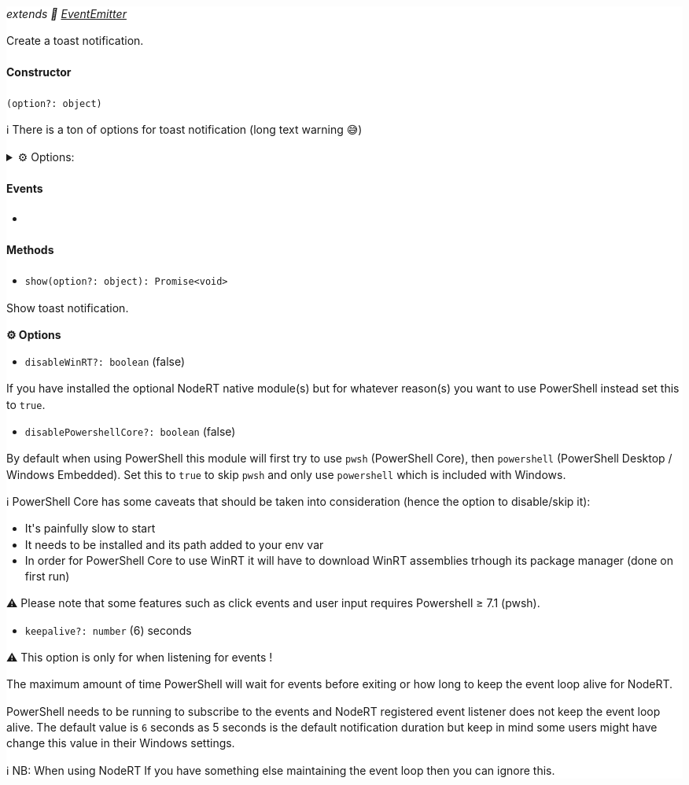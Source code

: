 _extends 📖 [EventEmitter](https://nodejs.org/docs/latest-v20.x/api/events.html#class-eventemitter)_

Create a toast notification.

#### Constructor

`(option?: object)`

ℹ️ There is a ton of options for toast notification (long text warning 😅)

<details><summary>⚙️ Options:</summary></details>

#### Events

- 

#### Methods

- `show(option?: object): Promise<void>`

Show toast notification.

**⚙️ Options**

- `disableWinRT?: boolean` (false)

If you have installed the optional NodeRT native module(s) but for whatever reason(s) you want to use PowerShell instead set this to `true`.

- `disablePowershellCore?: boolean` (false)

By default when using PowerShell this module will first try to use `pwsh` (PowerShell Core), then `powershell` (PowerShell Desktop / Windows Embedded).
Set this to `true` to skip `pwsh` and only use `powershell` which is included with Windows.

ℹ️ PowerShell Core has some caveats that should be taken into consideration (hence the option to disable/skip it):

+ It's painfully slow to start
+ It needs to be installed and its path added to your env var
+ In order for PowerShell Core to use WinRT it will have to download WinRT assemblies trhough its package manager (done on first run)

⚠️ Please note that some features such as click events and user input requires Powershell ≥ 7.1 (pwsh).<br />

- `keepalive?: number` (6) seconds

⚠️ This option is only for when listening for events !

The maximum amount of time PowerShell will wait for events before exiting or how long to keep the event loop alive for NodeRT.

PowerShell needs to be running to subscribe to the events and NodeRT registered event listener does not keep the event loop alive.
The default value is `6` seconds as 5 seconds is the default notification duration but keep in mind some users might have change this value in their Windows settings.

ℹ️ NB: When using NodeRT If you have something else maintaining the event loop then you can ignore this.

